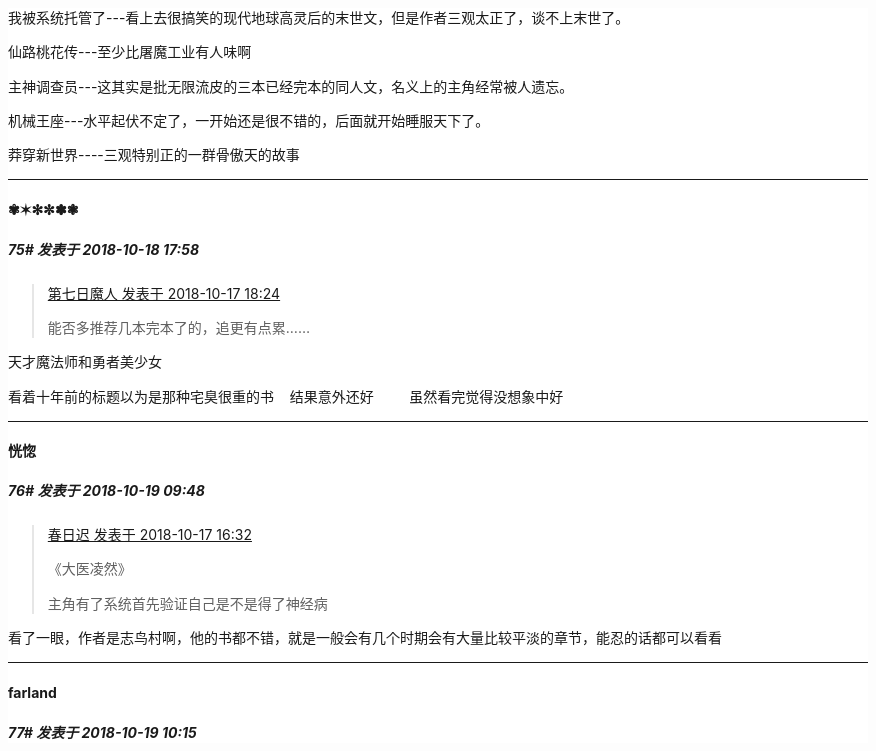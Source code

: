 我被系统托管了---看上去很搞笑的现代地球高灵后的末世文，但是作者三观太正了，谈不上末世了。

仙路桃花传---至少比屠魔工业有人味啊

主神调查员---这其实是批无限流皮的三本已经完本的同人文，名义上的主角经常被人遗忘。

机械王座---水平起伏不定了，一开始还是很不错的，后面就开始睡服天下了。

莽穿新世界----三观特别正的一群骨傲天的故事







*****

####  ✾✶✻✼✽❃  
##### 75#       发表于 2018-10-18 17:58



<blockquote><a href="httphttps://bbs.saraba1st.com/2b/forum.php?mod=redirect&amp;goto=findpost&amp;pid=41296470&amp;ptid=1783074" target="_blank">第七日魔人 发表于 2018-10-17 18:24</a>

能否多推荐几本完本了的，追更有点累……</blockquote>
天才魔法师和勇者美少女



看着十年前的标题以为是那种宅臭很重的书    结果意外还好         虽然看完觉得没想象中好







*****

####  恍惚  
##### 76#       发表于 2018-10-19 09:48



<blockquote><a href="httphttps://bbs.saraba1st.com/2b/forum.php?mod=redirect&amp;goto=findpost&amp;pid=41295184&amp;ptid=1783074" target="_blank">春日迟 发表于 2018-10-17 16:32</a>

《大医凌然》


主角有了系统首先验证自己是不是得了神经病 </blockquote>
看了一眼，作者是志鸟村啊，他的书都不错，就是一般会有几个时期会有大量比较平淡的章节，能忍的话都可以看看







*****

####  farland  
##### 77#       发表于 2018-10-19 10:15


